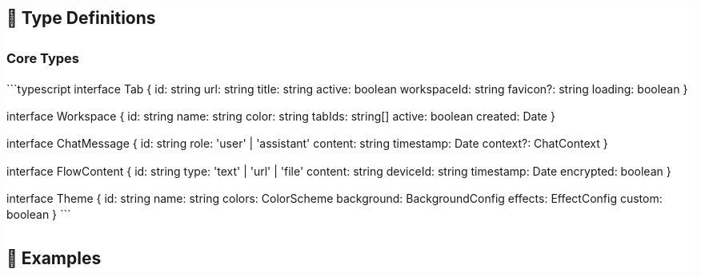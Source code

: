 ## 📝 Type Definitions

### Core Types
\`\`\`typescript
interface Tab {
  id: string
  url: string
  title: string
  active: boolean
  workspaceId: string
  favicon?: string
  loading: boolean
}

interface Workspace {
  id: string
  name: string
  color: string
  tabIds: string[]
  active: boolean
  created: Date
}

interface ChatMessage {
  id: string
  role: 'user' | 'assistant'
  content: string
  timestamp: Date
  context?: ChatContext
}

interface FlowContent {
  id: string
  type: 'text' | 'url' | 'file'
  content: string
  deviceId: string
  timestamp: Date
  encrypted: boolean
}

interface Theme {
  id: string
  name: string
  colors: ColorScheme
  background: BackgroundConfig
  effects: EffectConfig
  custom: boolean
}
\`\`\`

## 🚀 Examples

